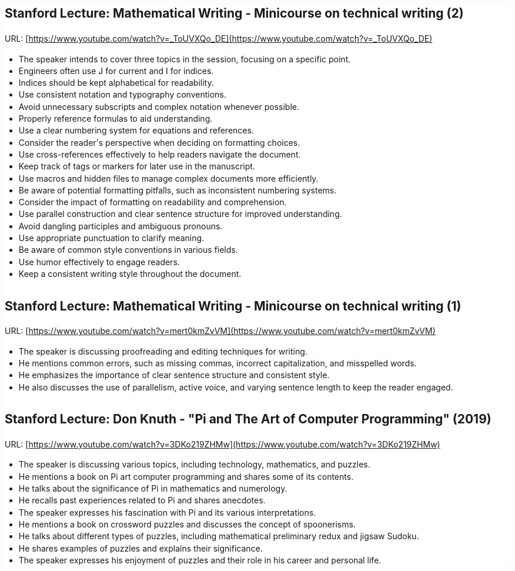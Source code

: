 
## Stanford Lecture: Mathematical Writing - Minicourse on technical writing (2)

URL: [https://www.youtube.com/watch?v=_ToUVXQo_DE](https://www.youtube.com/watch?v=_ToUVXQo_DE)


- The speaker intends to cover three topics in the session, focusing on a specific point.
- Engineers often use J for current and I for indices.
- Indices should be kept alphabetical for readability.
- Use consistent notation and typography conventions.
- Avoid unnecessary subscripts and complex notation whenever possible.
- Properly reference formulas to aid understanding.
- Use a clear numbering system for equations and references.
- Consider the reader's perspective when deciding on formatting choices.
- Use cross-references effectively to help readers navigate the document.
- Keep track of tags or markers for later use in the manuscript.
- Use macros and hidden files to manage complex documents more efficiently.
- Be aware of potential formatting pitfalls, such as inconsistent numbering systems.
- Consider the impact of formatting on readability and comprehension.
- Use parallel construction and clear sentence structure for improved understanding.
- Avoid dangling participles and ambiguous pronouns.
- Use appropriate punctuation to clarify meaning.
- Be aware of common style conventions in various fields.
- Use humor effectively to engage readers.
- Keep a consistent writing style throughout the document.


## Stanford Lecture: Mathematical Writing - Minicourse on technical writing (1)

URL: [https://www.youtube.com/watch?v=mert0kmZvVM](https://www.youtube.com/watch?v=mert0kmZvVM)


* The speaker is discussing proofreading and editing techniques for writing.
* He mentions common errors, such as missing commas, incorrect capitalization, and misspelled words.
* He emphasizes the importance of clear sentence structure and consistent style.
* He also discusses the use of parallelism, active voice, and varying sentence length to keep the reader engaged.


## Stanford Lecture: Don Knuth - "Pi and The Art of Computer Programming" (2019)

URL: [https://www.youtube.com/watch?v=3DKo219ZHMw](https://www.youtube.com/watch?v=3DKo219ZHMw)


- The speaker is discussing various topics, including technology, mathematics, and puzzles.
- He mentions a book on Pi art computer programming and shares some of its contents.
- He talks about the significance of Pi in mathematics and numerology.
- He recalls past experiences related to Pi and shares anecdotes.
- The speaker expresses his fascination with Pi and its various interpretations.
- He mentions a book on crossword puzzles and discusses the concept of spoonerisms.
- He talks about different types of puzzles, including mathematical preliminary redux and jigsaw Sudoku.
- He shares examples of puzzles and explains their significance.
- The speaker expresses his enjoyment of puzzles and their role in his career and personal life.
